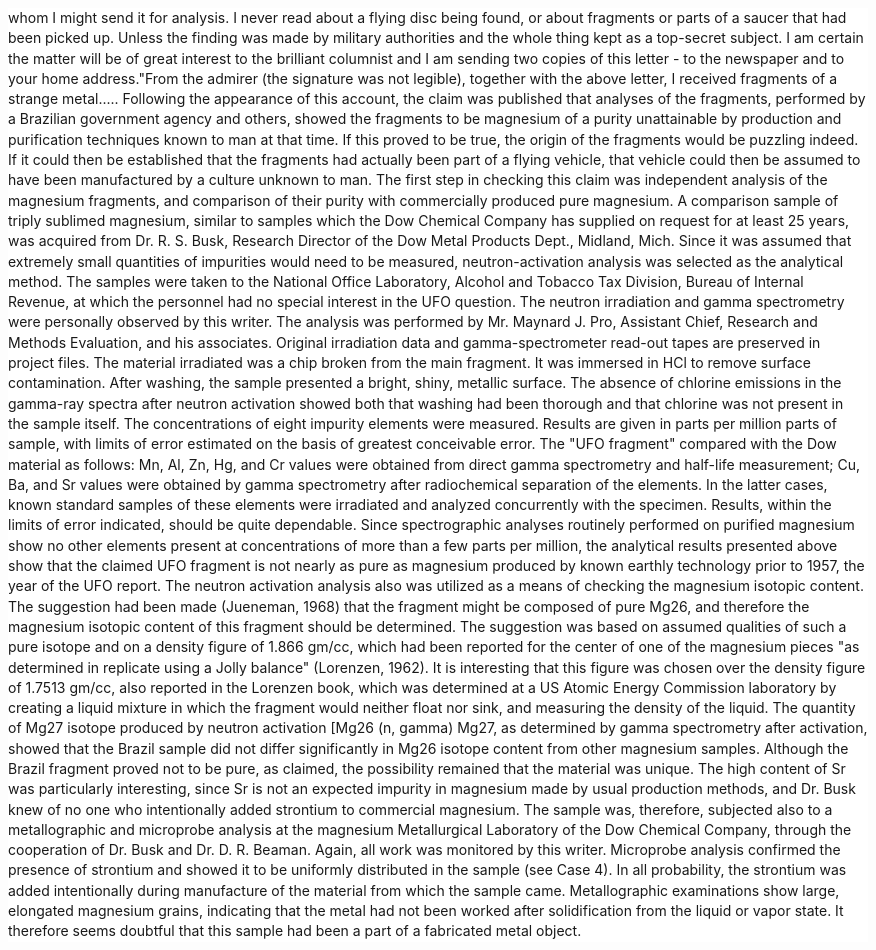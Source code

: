 whom I might send it for analysis. I never read about a flying disc being found, or about fragments or parts of a saucer that had been picked up. Unless the finding was made by military authorities and the whole thing kept as a top-secret subject. I am certain the matter will be of great interest to the brilliant columnist and I am sending two copies of this letter - to the newspaper and to your home address."From the admirer (the signature was not legible), together with the above letter, I received fragments of a strange metal.....
Following the appearance of this account, the claim was published that analyses of the fragments, performed by a Brazilian government agency and others, showed the fragments to be magnesium of a purity unattainable by production and purification techniques known to man at that time. If this proved to be true, the origin of the fragments would be puzzling indeed. If it could then be established that the fragments had actually been part of a flying vehicle, that vehicle could then be assumed to have been manufactured by a culture unknown to man.
The first step in checking this claim was independent analysis of the magnesium fragments, and comparison of their purity with commercially produced pure magnesium. A comparison sample of triply sublimed magnesium, similar to samples which the Dow Chemical Company has supplied on request for at least 25 years, was acquired from Dr. R. S. Busk, Research Director of the Dow Metal Products Dept., Midland, Mich. Since it was assumed that extremely small quantities of impurities would need to be measured, neutron-activation analysis was selected as the analytical method. The samples were taken to the National Office Laboratory, Alcohol and Tobacco Tax Division, Bureau of Internal Revenue,
at which the personnel had no special interest in the UFO question. The neutron irradiation and gamma spectrometry were personally observed by this writer. The analysis was performed by Mr. Maynard J. Pro, Assistant Chief, Research and Methods Evaluation, and his associates. Original irradiation data and gamma-spectrometer read-out tapes are preserved in project files.
The material irradiated was a chip broken from the main fragment. It was immersed in HCl to remove surface contamination. After washing, the sample presented a bright, shiny, metallic surface. The absence of chlorine emissions in the gamma-ray spectra after neutron activation showed both that washing had been thorough and that chlorine was not present in the sample itself. The concentrations of eight impurity elements were measured. Results are given in parts per million parts of sample, with limits of error estimated on the basis of greatest conceivable error. The "UFO fragment" compared with the Dow material as follows:
Mn, Al, Zn, Hg, and Cr values were obtained from direct gamma spectrometry and half-life measurement; Cu, Ba, and Sr values were obtained by gamma spectrometry after radiochemical separation of the elements. In the latter cases, known standard samples of these elements were irradiated and analyzed concurrently with the specimen. Results, within the limits of error indicated, should be quite dependable. Since spectrographic analyses routinely performed on purified magnesium show no other elements present at concentrations of more than a few parts per million, the analytical results presented above show that the claimed UFO fragment is not nearly as pure as magnesium produced by known earthly technology prior to 1957, the year of the UFO report.
The neutron activation analysis also was utilized as a means of checking the magnesium isotopic content. The suggestion had been made (Jueneman, 1968) that the fragment might be composed of pure Mg26, and therefore the magnesium isotopic content of this fragment should be determined. The suggestion was based on assumed qualities of such a pure isotope and on a density figure of 1.866 gm/cc, which had been reported for the center of one of the magnesium pieces "as determined in replicate using a Jolly balance" (Lorenzen, 1962). It is interesting that this figure was chosen over the density figure of 1.7513 gm/cc, also reported in the Lorenzen book, which was determined at a US Atomic Energy Commission laboratory by creating a liquid mixture in which the fragment would neither float nor sink, and measuring the density of the liquid. The quantity of Mg27 isotope produced by neutron activation [Mg26 (n, gamma) Mg27, as determined by gamma spectrometry after activation, showed that the Brazil sample did not differ significantly in Mg26 isotope content from other magnesium samples.
Although the Brazil fragment proved not to be pure, as claimed, the possibility remained that the material was unique. The high content of Sr was particularly interesting, since Sr is not an expected impurity in magnesium made by usual production methods, and Dr. Busk knew of no one who intentionally added strontium to commercial magnesium. The sample was, therefore, subjected also to a metallographic and microprobe analysis at the magnesium Metallurgical Laboratory of the Dow Chemical Company, through the cooperation of Dr. Busk and Dr. D. R. Beaman. Again, all work was monitored by this writer. Microprobe analysis confirmed the presence of strontium and showed it to be uniformly distributed in the sample (see Case 4). In all probability, the strontium was added intentionally during manufacture of the material from which the sample came. Metallographic examinations show large, elongated magnesium grains, indicating that the metal had not been worked after solidification from the liquid or vapor state. It therefore seems doubtful that this sample had been a part of a fabricated metal object.